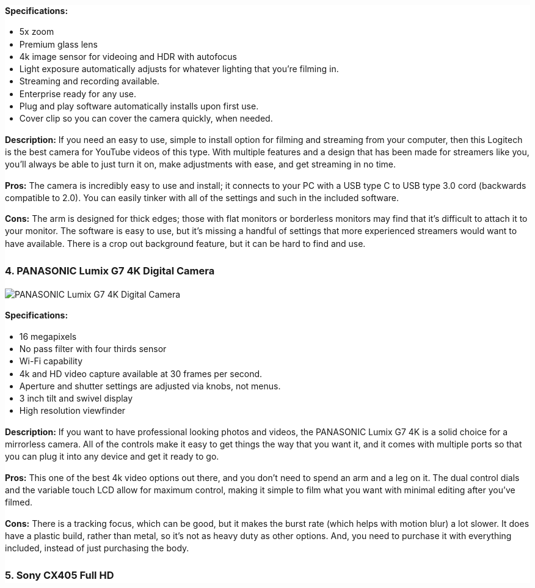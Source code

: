 **Specifications:**

* 5x zoom
* Premium glass lens
* 4k image sensor for videoing and HDR with autofocus
* Light exposure automatically adjusts for whatever lighting that you’re filming in.
* Streaming and recording available.
* Enterprise ready for any use.
* Plug and play software automatically installs upon first use.
* Cover clip so you can cover the camera quickly, when needed.

**Description:** If you need an easy to use, simple to install option for filming and streaming from your computer, then this Logitech is the best camera for YouTube videos of this type. With multiple features and a design that has been made for streamers like you, you’ll always be able to just turn it on, make adjustments with ease, and get streaming in no time.

**Pros:** The camera is incredibly easy to use and install; it connects to your PC with a USB type C to USB type 3.0 cord (backwards compatible to 2.0). You can easily tinker with all of the settings and such in the included software.

**Cons:** The arm is designed for thick edges; those with flat monitors or borderless monitors may find that it’s difficult to attach it to your monitor. The software is easy to use, but it’s missing a handful of settings that more experienced streamers would want to have available. There is a crop out background feature, but it can be hard to find and use.

### 4\. PANASONIC Lumix G7 4K Digital Camera

![PANASONIC Lumix G7 4K Digital Camera](https://images.wondershare.com/filmora/filmorapro/panasonic-lumix-g7-camera.JPG)

**Specifications:**

* 16 megapixels
* No pass filter with four thirds sensor
* Wi-Fi capability
* 4k and HD video capture available at 30 frames per second.
* Aperture and shutter settings are adjusted via knobs, not menus.
* 3 inch tilt and swivel display
* High resolution viewfinder

**Description:** If you want to have professional looking photos and videos, the PANASONIC Lumix G7 4K is a solid choice for a mirrorless camera. All of the controls make it easy to get things the way that you want it, and it comes with multiple ports so that you can plug it into any device and get it ready to go.

**Pros:** This one of the best 4k video options out there, and you don’t need to spend an arm and a leg on it. The dual control dials and the variable touch LCD allow for maximum control, making it simple to film what you want with minimal editing after you’ve filmed.

**Cons:** There is a tracking focus, which can be good, but it makes the burst rate (which helps with motion blur) a lot slower. It does have a plastic build, rather than metal, so it’s not as heavy duty as other options. And, you need to purchase it with everything included, instead of just purchasing the body.

### 5\. Sony CX405 Full HD
